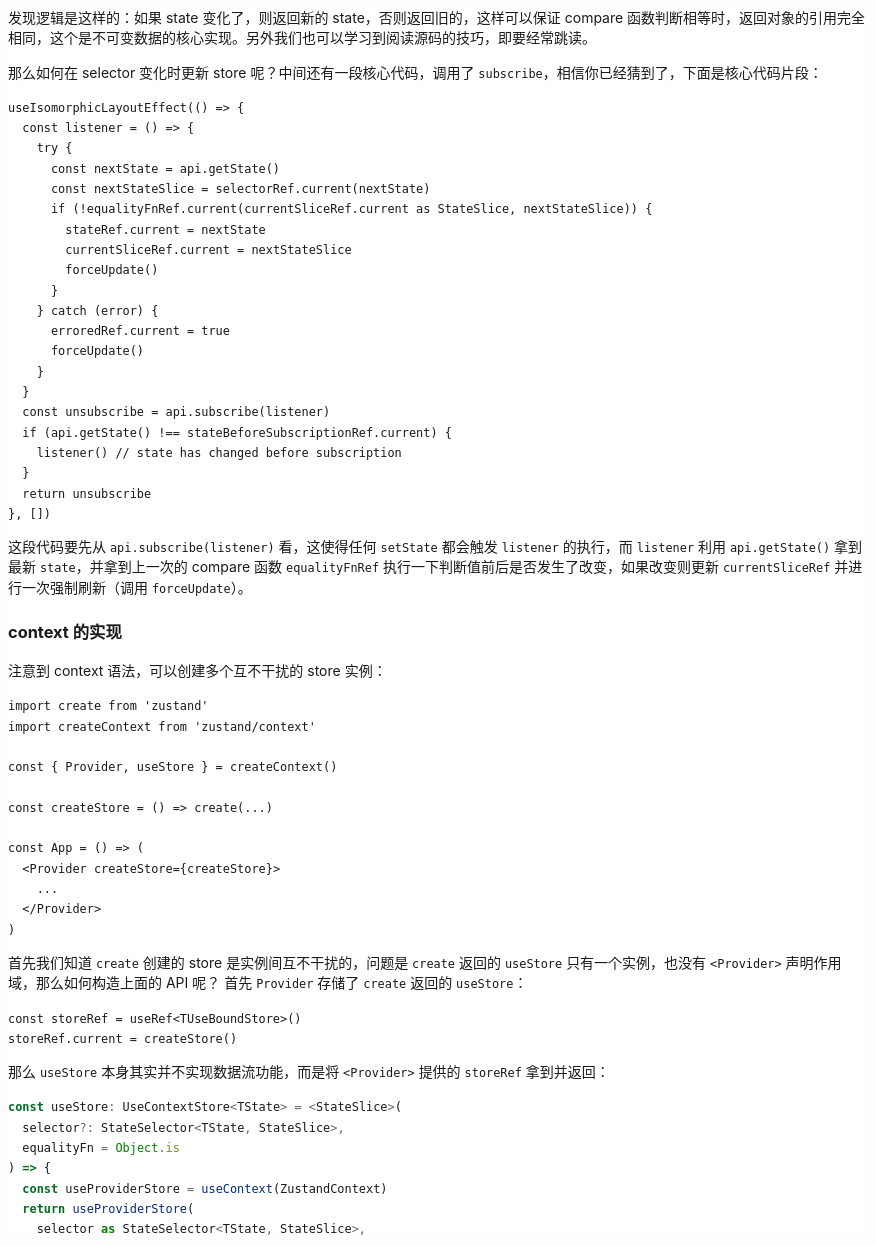 发现逻辑是这样的：如果 state 变化了，则返回新的 state，否则返回旧的，这样可以保证 compare 函数判断相等时，返回对象的引用完全相同，这个是不可变数据的核心实现。另外我们也可以学习到阅读源码的技巧，即要经常跳读。

那么如何在 selector 变化时更新 store 呢？中间还有一段核心代码，调用了 `subscribe`，相信你已经猜到了，下面是核心代码片段：

```
useIsomorphicLayoutEffect(() => {
  const listener = () => {
    try {
      const nextState = api.getState()
      const nextStateSlice = selectorRef.current(nextState)
      if (!equalityFnRef.current(currentSliceRef.current as StateSlice, nextStateSlice)) {
        stateRef.current = nextState
        currentSliceRef.current = nextStateSlice
        forceUpdate()
      }
    } catch (error) {
      erroredRef.current = true
      forceUpdate()
    }
  }
  const unsubscribe = api.subscribe(listener)
  if (api.getState() !== stateBeforeSubscriptionRef.current) {
    listener() // state has changed before subscription
  }
  return unsubscribe
}, [])
```

这段代码要先从 `api.subscribe(listener)` 看，这使得任何 `setState` 都会触发 `listener` 的执行，而 `listener` 利用 `api.getState()` 拿到最新 `state`，并拿到上一次的 compare 函数 `equalityFnRef` 执行一下判断值前后是否发生了改变，如果改变则更新 `currentSliceRef` 并进行一次强制刷新（调用 `forceUpdate`）。

### context 的实现
注意到 context 语法，可以创建多个互不干扰的 store 实例：
```
import create from 'zustand'
import createContext from 'zustand/context'

const { Provider, useStore } = createContext()

const createStore = () => create(...)

const App = () => (
  <Provider createStore={createStore}>
    ...
  </Provider>
)
```

首先我们知道 `create` 创建的 store 是实例间互不干扰的，问题是 `create` 返回的 `useStore` 只有一个实例，也没有 `<Provider>` 声明作用域，那么如何构造上面的 API 呢？
首先 `Provider` 存储了 `create` 返回的 `useStore`：
```
const storeRef = useRef<TUseBoundStore>()
storeRef.current = createStore()
```
那么 `useStore` 本身其实并不实现数据流功能，而是将 `<Provider>` 提供的 `storeRef` 拿到并返回：
```js
const useStore: UseContextStore<TState> = <StateSlice>(
  selector?: StateSelector<TState, StateSlice>,
  equalityFn = Object.is
) => {
  const useProviderStore = useContext(ZustandContext)
  return useProviderStore(
    selector as StateSelector<TState, StateSlice>,
```